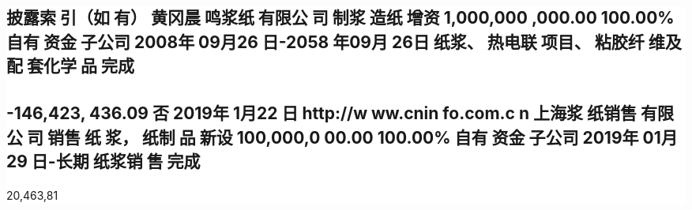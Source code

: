 披露索
引（如
有）
黄冈晨
鸣浆纸
有限公
司
制浆
造纸
增资
1,000,000
,000.00
100.00%
自有
资金
子公司
2008年
09月26
日-2058
年09月
26日
纸浆、
热电联
项目、
粘胶纤
维及配
套化学
品
完成
-
-146,423,
436.09
否
2019年
1月22
日
http://w
ww.cnin
fo.com.c
n
上海浆
纸销售
有限公
司
销售
纸
浆，
纸制
品
新设
100,000,0
00.00
100.00%
自有
资金
子公司
2019年
01月29
日-长期
纸浆销
售
完成
-
20,463,81